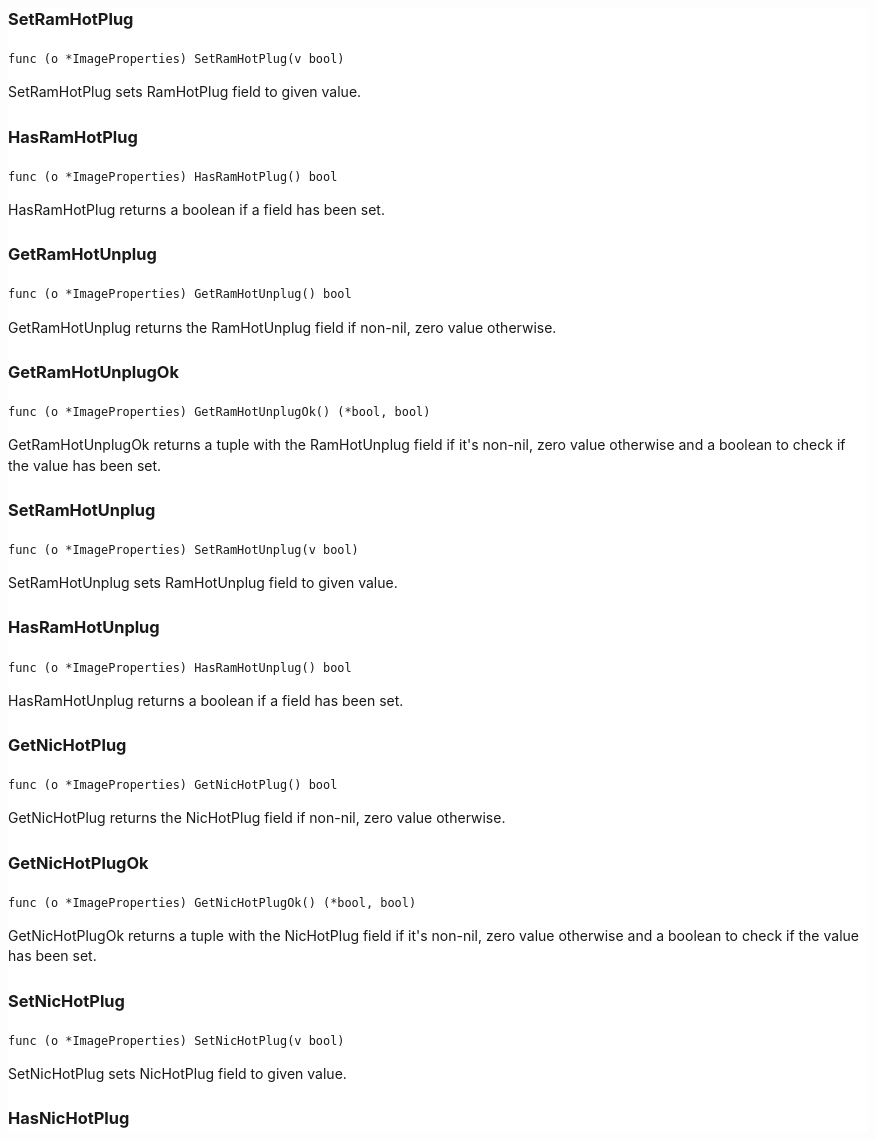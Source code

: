 ### SetRamHotPlug

`func (o *ImageProperties) SetRamHotPlug(v bool)`

SetRamHotPlug sets RamHotPlug field to given value.

### HasRamHotPlug

`func (o *ImageProperties) HasRamHotPlug() bool`

HasRamHotPlug returns a boolean if a field has been set.

### GetRamHotUnplug

`func (o *ImageProperties) GetRamHotUnplug() bool`

GetRamHotUnplug returns the RamHotUnplug field if non-nil, zero value otherwise.

### GetRamHotUnplugOk

`func (o *ImageProperties) GetRamHotUnplugOk() (*bool, bool)`

GetRamHotUnplugOk returns a tuple with the RamHotUnplug field if it's non-nil, zero value otherwise
and a boolean to check if the value has been set.

### SetRamHotUnplug

`func (o *ImageProperties) SetRamHotUnplug(v bool)`

SetRamHotUnplug sets RamHotUnplug field to given value.

### HasRamHotUnplug

`func (o *ImageProperties) HasRamHotUnplug() bool`

HasRamHotUnplug returns a boolean if a field has been set.

### GetNicHotPlug

`func (o *ImageProperties) GetNicHotPlug() bool`

GetNicHotPlug returns the NicHotPlug field if non-nil, zero value otherwise.

### GetNicHotPlugOk

`func (o *ImageProperties) GetNicHotPlugOk() (*bool, bool)`

GetNicHotPlugOk returns a tuple with the NicHotPlug field if it's non-nil, zero value otherwise
and a boolean to check if the value has been set.

### SetNicHotPlug

`func (o *ImageProperties) SetNicHotPlug(v bool)`

SetNicHotPlug sets NicHotPlug field to given value.

### HasNicHotPlug
